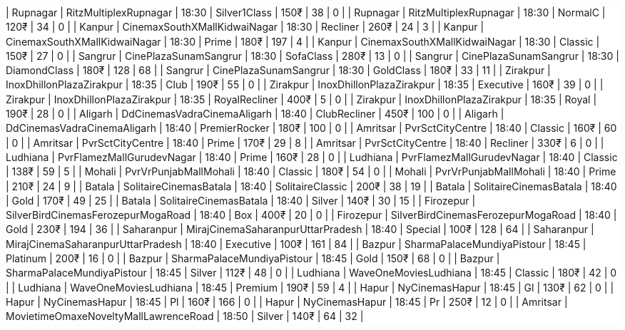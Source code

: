 | Rupnagar      | RitzMultiplexRupnagar                     | 18:30 | Silver1Class     |  150₹ |       38 |      0 |
| Rupnagar      | RitzMultiplexRupnagar                     | 18:30 | NormalC          |  120₹ |       34 |      0 |
| Kanpur        | CinemaxSouthXMallKidwaiNagar              | 18:30 | Recliner         |  260₹ |       24 |      3 |
| Kanpur        | CinemaxSouthXMallKidwaiNagar              | 18:30 | Prime            |  180₹ |      197 |      4 |
| Kanpur        | CinemaxSouthXMallKidwaiNagar              | 18:30 | Classic          |  150₹ |       27 |      0 |
| Sangrur       | CinePlazaSunamSangrur                     | 18:30 | SofaClass        |  280₹ |       13 |      0 |
| Sangrur       | CinePlazaSunamSangrur                     | 18:30 | DiamondClass     |  180₹ |      128 |     68 |
| Sangrur       | CinePlazaSunamSangrur                     | 18:30 | GoldClass        |  180₹ |       33 |     11 |
| Zirakpur      | InoxDhillonPlazaZirakpur                  | 18:35 | Club             |  190₹ |       55 |      0 |
| Zirakpur      | InoxDhillonPlazaZirakpur                  | 18:35 | Executive        |  160₹ |       39 |      0 |
| Zirakpur      | InoxDhillonPlazaZirakpur                  | 18:35 | RoyalRecliner    |  400₹ |        5 |      0 |
| Zirakpur      | InoxDhillonPlazaZirakpur                  | 18:35 | Royal            |  190₹ |       28 |      0 |
| Aligarh       | DdCinemasVadraCinemaAligarh               | 18:40 | ClubRecliner     |  450₹ |      100 |      0 |
| Aligarh       | DdCinemasVadraCinemaAligarh               | 18:40 | PremierRocker    |  180₹ |      100 |      0 |
| Amritsar      | PvrSctCityCentre                          | 18:40 | Classic          |  160₹ |       60 |      0 |
| Amritsar      | PvrSctCityCentre                          | 18:40 | Prime            |  170₹ |       29 |      8 |
| Amritsar      | PvrSctCityCentre                          | 18:40 | Recliner         |  330₹ |        6 |      0 |
| Ludhiana      | PvrFlamezMallGurudevNagar                 | 18:40 | Prime            |  160₹ |       28 |      0 |
| Ludhiana      | PvrFlamezMallGurudevNagar                 | 18:40 | Classic          |  138₹ |       59 |      5 |
| Mohali        | PvrVrPunjabMallMohali                     | 18:40 | Classic          |  180₹ |       54 |      0 |
| Mohali        | PvrVrPunjabMallMohali                     | 18:40 | Prime            |  210₹ |       24 |      9 |
| Batala        | SolitaireCinemasBatala                    | 18:40 | SolitaireClassic |  200₹ |       38 |     19 |
| Batala        | SolitaireCinemasBatala                    | 18:40 | Gold             |  170₹ |       49 |     25 |
| Batala        | SolitaireCinemasBatala                    | 18:40 | Silver           |  140₹ |       30 |     15 |
| Firozepur     | SilverBirdCinemasFerozepurMogaRoad        | 18:40 | Box              |  400₹ |       20 |      0 |
| Firozepur     | SilverBirdCinemasFerozepurMogaRoad        | 18:40 | Gold             |  230₹ |      194 |     36 |
| Saharanpur    | MirajCinemaSaharanpurUttarPradesh         | 18:40 | Special          |  100₹ |      128 |     64 |
| Saharanpur    | MirajCinemaSaharanpurUttarPradesh         | 18:40 | Executive        |  100₹ |      161 |     84 |
| Bazpur        | SharmaPalaceMundiyaPistour                | 18:45 | Platinum         |  200₹ |       16 |      0 |
| Bazpur        | SharmaPalaceMundiyaPistour                | 18:45 | Gold             |  150₹ |       68 |      0 |
| Bazpur        | SharmaPalaceMundiyaPistour                | 18:45 | Silver           |  112₹ |       48 |      0 |
| Ludhiana      | WaveOneMoviesLudhiana                     | 18:45 | Classic          |  180₹ |       42 |      0 |
| Ludhiana      | WaveOneMoviesLudhiana                     | 18:45 | Premium          |  190₹ |       59 |      4 |
| Hapur         | NyCinemasHapur                            | 18:45 | Gl               |  130₹ |       62 |      0 |
| Hapur         | NyCinemasHapur                            | 18:45 | Pl               |  160₹ |      166 |      0 |
| Hapur         | NyCinemasHapur                            | 18:45 | Pr               |  250₹ |       12 |      0 |
| Amritsar      | MovietimeOmaxeNoveltyMallLawrenceRoad     | 18:50 | Silver           |  140₹ |       64 |     32 |